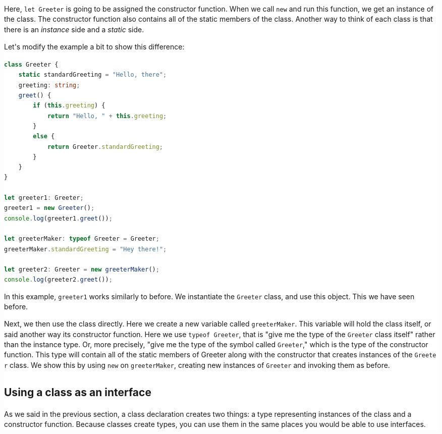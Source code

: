 Here, `let Greeter` is going to be assigned the constructor function.
When we call `new` and run this function, we get an instance of the class.
The constructor function also contains all of the static members of the class.
Another way to think of each class is that there is an *instance* side and a *static* side.

Let's modify the example a bit to show this difference:

```ts
class Greeter {
    static standardGreeting = "Hello, there";
    greeting: string;
    greet() {
        if (this.greeting) {
            return "Hello, " + this.greeting;
        }
        else {
            return Greeter.standardGreeting;
        }
    }
}

let greeter1: Greeter;
greeter1 = new Greeter();
console.log(greeter1.greet());

let greeterMaker: typeof Greeter = Greeter;
greeterMaker.standardGreeting = "Hey there!";

let greeter2: Greeter = new greeterMaker();
console.log(greeter2.greet());
```

In this example, `greeter1` works similarly to before.
We instantiate the `Greeter` class, and use this object.
This we have seen before.

Next, we then use the class directly.
Here we create a new variable called `greeterMaker`.
This variable will hold the class itself, or said another way its constructor function.
Here we use `typeof Greeter`, that is "give me the type of the `Greeter` class itself" rather than the instance type.
Or, more precisely, "give me the type of the symbol called `Greeter`," which is the type of the constructor function.
This type will contain all of the static members of Greeter along with the constructor that creates instances of the `Greeter` class.
We show this by using `new` on `greeterMaker`, creating new instances of `Greeter` and invoking them as before.

## Using a class as an interface

As we said in the previous section, a class declaration creates two things: a type representing instances of the class and a constructor function.
Because classes create types, you can use them in the same places you would be able to use interfaces.
